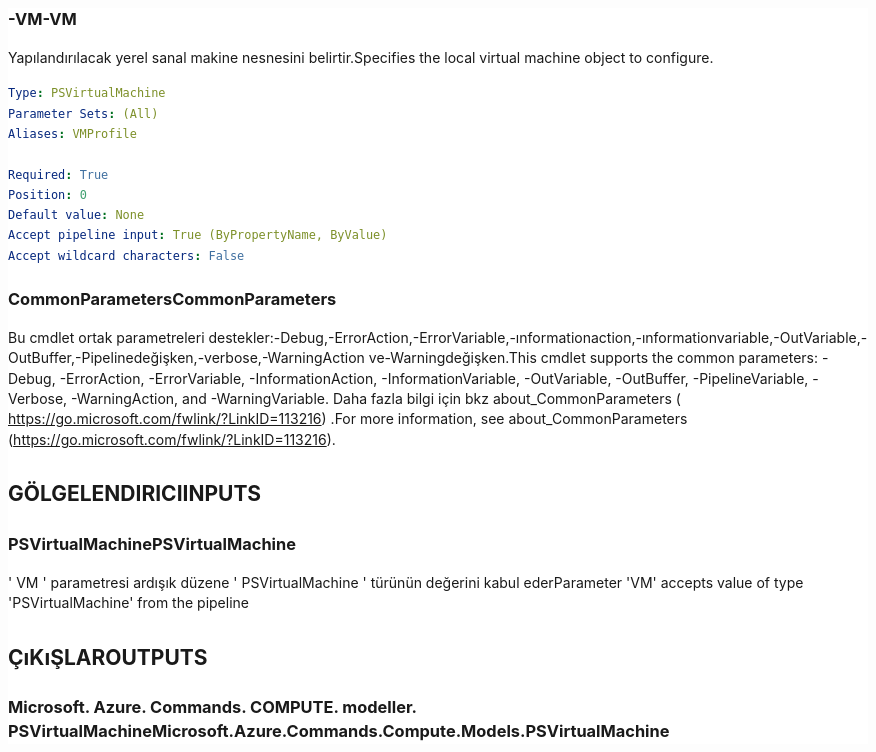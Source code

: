 ### <span data-ttu-id="b0260-134">-VM</span><span class="sxs-lookup"><span data-stu-id="b0260-134">-VM</span></span>
<span data-ttu-id="b0260-135">Yapılandırılacak yerel sanal makine nesnesini belirtir.</span><span class="sxs-lookup"><span data-stu-id="b0260-135">Specifies the local virtual machine object to configure.</span></span>

```yaml
Type: PSVirtualMachine
Parameter Sets: (All)
Aliases: VMProfile

Required: True
Position: 0
Default value: None
Accept pipeline input: True (ByPropertyName, ByValue)
Accept wildcard characters: False
```

### <span data-ttu-id="b0260-136">CommonParameters</span><span class="sxs-lookup"><span data-stu-id="b0260-136">CommonParameters</span></span>
<span data-ttu-id="b0260-137">Bu cmdlet ortak parametreleri destekler:-Debug,-ErrorAction,-ErrorVariable,-ınformationaction,-ınformationvariable,-OutVariable,-OutBuffer,-Pipelinedeğişken,-verbose,-WarningAction ve-Warningdeğişken.</span><span class="sxs-lookup"><span data-stu-id="b0260-137">This cmdlet supports the common parameters: -Debug, -ErrorAction, -ErrorVariable, -InformationAction, -InformationVariable, -OutVariable, -OutBuffer, -PipelineVariable, -Verbose, -WarningAction, and -WarningVariable.</span></span> <span data-ttu-id="b0260-138">Daha fazla bilgi için bkz about_CommonParameters ( https://go.microsoft.com/fwlink/?LinkID=113216) .</span><span class="sxs-lookup"><span data-stu-id="b0260-138">For more information, see about_CommonParameters (https://go.microsoft.com/fwlink/?LinkID=113216).</span></span>

## <span data-ttu-id="b0260-139">GÖLGELENDIRICI</span><span class="sxs-lookup"><span data-stu-id="b0260-139">INPUTS</span></span>

### <span data-ttu-id="b0260-140">PSVirtualMachine</span><span class="sxs-lookup"><span data-stu-id="b0260-140">PSVirtualMachine</span></span>
<span data-ttu-id="b0260-141">' VM ' parametresi ardışık düzene ' PSVirtualMachine ' türünün değerini kabul eder</span><span class="sxs-lookup"><span data-stu-id="b0260-141">Parameter 'VM' accepts value of type 'PSVirtualMachine' from the pipeline</span></span>

## <span data-ttu-id="b0260-142">ÇıKıŞLAR</span><span class="sxs-lookup"><span data-stu-id="b0260-142">OUTPUTS</span></span>

### <span data-ttu-id="b0260-143">Microsoft. Azure. Commands. COMPUTE. modeller. PSVirtualMachine</span><span class="sxs-lookup"><span data-stu-id="b0260-143">Microsoft.Azure.Commands.Compute.Models.PSVirtualMachine</span></span>
